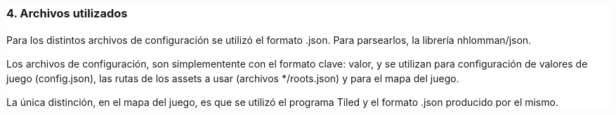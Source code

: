 ### 4. Archivos utilizados

Para los distintos archivos de configuración se utilizó el formato .json. Para parsearlos, la librería nhlomman/json.

Los archivos de configuración, son simplementente con el formato clave: valor, y se utilizan para configuración de valores de juego (config.json), las rutas de los assets a usar (archivos */roots.json) y para el mapa del juego.

La única distinción, en el mapa del juego, es que se utilizó el programa Tiled y el formato .json producido por el mismo.
